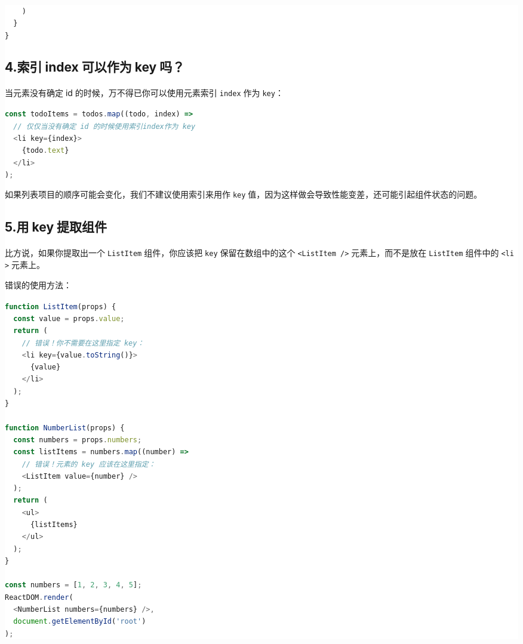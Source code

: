 ```js
    )
  }
}
```

## 4.索引 index 可以作为 key 吗？

当元素没有确定 id 的时候，万不得已你可以使用元素索引 `index` 作为 `key`：

```js
const todoItems = todos.map((todo, index) =>
  // 仅仅当没有确定 id 的时候使用索引index作为 key
  <li key={index}>
    {todo.text}
  </li>
);
```

如果列表项目的顺序可能会变化，我们不建议使用索引来用作 `key` 值，因为这样做会导致性能变差，还可能引起组件状态的问题。

## 5.用 key 提取组件

比方说，如果你提取出一个 `ListItem` 组件，你应该把 `key` 保留在数组中的这个 `<ListItem />` 元素上，而不是放在 `ListItem` 组件中的 `<li>` 元素上。

<red>错误的使用方法：</red>

```js
function ListItem(props) {
  const value = props.value;
  return (
    // 错误！你不需要在这里指定 key：
    <li key={value.toString()}>
      {value}
    </li>
  );
}

function NumberList(props) {
  const numbers = props.numbers;
  const listItems = numbers.map((number) =>
    // 错误！元素的 key 应该在这里指定：
    <ListItem value={number} />
  );
  return (
    <ul>
      {listItems}
    </ul>
  );
}

const numbers = [1, 2, 3, 4, 5];
ReactDOM.render(
  <NumberList numbers={numbers} />,
  document.getElementById('root')
);
```

